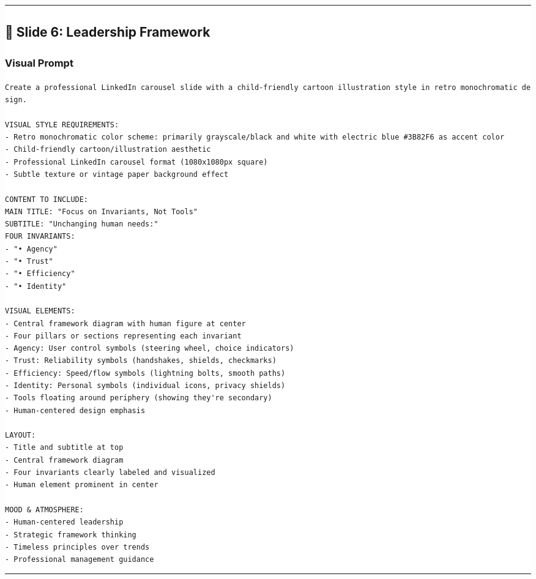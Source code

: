 ```
```

---

## 🎯 Slide 6: Leadership Framework

### Visual Prompt

```
Create a professional LinkedIn carousel slide with a child-friendly cartoon illustration style in retro monochromatic design.

VISUAL STYLE REQUIREMENTS:
- Retro monochromatic color scheme: primarily grayscale/black and white with electric blue #3B82F6 as accent color
- Child-friendly cartoon/illustration aesthetic
- Professional LinkedIn carousel format (1080x1080px square)
- Subtle texture or vintage paper background effect

CONTENT TO INCLUDE:
MAIN TITLE: "Focus on Invariants, Not Tools"
SUBTITLE: "Unchanging human needs:"
FOUR INVARIANTS:
- "• Agency" 
- "• Trust"
- "• Efficiency" 
- "• Identity"

VISUAL ELEMENTS:
- Central framework diagram with human figure at center
- Four pillars or sections representing each invariant
- Agency: User control symbols (steering wheel, choice indicators)
- Trust: Reliability symbols (handshakes, shields, checkmarks)
- Efficiency: Speed/flow symbols (lightning bolts, smooth paths)
- Identity: Personal symbols (individual icons, privacy shields)
- Tools floating around periphery (showing they're secondary)
- Human-centered design emphasis

LAYOUT:
- Title and subtitle at top
- Central framework diagram
- Four invariants clearly labeled and visualized
- Human element prominent in center

MOOD & ATMOSPHERE:
- Human-centered leadership
- Strategic framework thinking
- Timeless principles over trends
- Professional management guidance
```

---